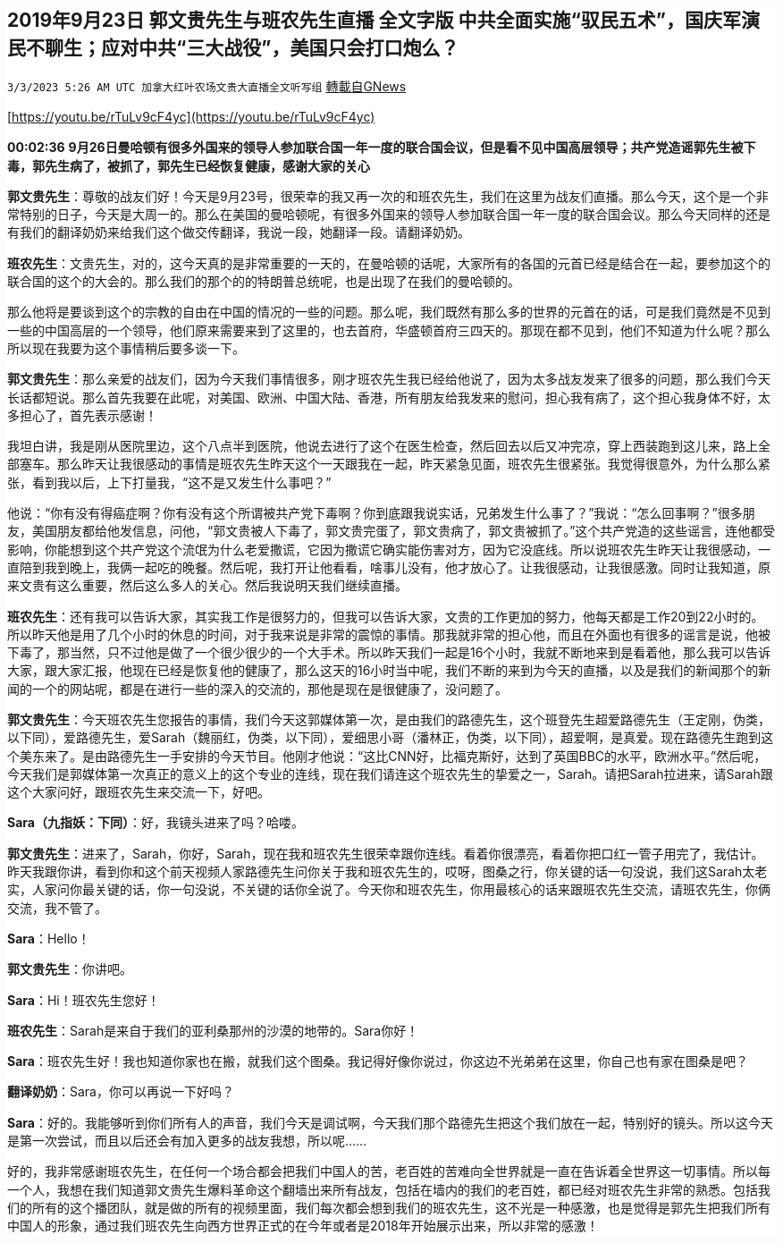 ## 2019年9月23日 郭文贵先生与班农先生直播 全文字版  中共全面实施“驭民五术”，国庆军演民不聊生；应对中共“三大战役”，美国只会打口炮么？
`3/3/2023 5:26 AM UTC 加拿大红叶农场文贵大直播全文听写组` [轉載自GNews](https://gnews.org/articles/978316)


[https://youtu.be/rTuLv9cF4yc](https://youtu.be/rTuLv9cF4yc)



**0****0****:****0****2:36**  **9月2****6****日曼哈顿有很多外国来的领导人参加联合国一年一度的联合国会议，但是看不见中国高层领导；共产党造谣郭先生被下毒，郭先生病了，被抓了，郭先生已经恢复健康，感谢大家的关心**

**郭文贵先生**：尊敬的战友们好！今天是9月23号，很荣幸的我又再一次的和班农先生，我们在这里为战友们直播。那么今天，这个是一个非常特别的日子，今天是大周一的。那么在美国的曼哈顿呢，有很多外国来的领导人参加联合国一年一度的联合国会议。那么今天同样的还是有我们的翻译奶奶来给我们这个做交传翻译，我说一段，她翻译一段。请翻译奶奶。

**班农先生**：文贵先生，对的，这今天真的是非常重要的一天的，在曼哈顿的话呢，大家所有的各国的元首已经是结合在一起，要参加这个的联合国的这个的大会的。那么我们的那个的的特朗普总统呢，也是出现了在我们的曼哈顿的。

那么他将是要谈到这个的宗教的自由在中国的情况的一些的问题。那么呢，我们既然有那么多的世界的元首在的话，可是我们竟然是不见到一些的中国高层的一个领导，他们原来需要来到了这里的，也去首府，华盛顿首府三四天的。那现在都不见到，他们不知道为什么呢？那么所以现在我要为这个事情稍后要多谈一下。

**郭文贵先生**：那么亲爱的战友们，因为今天我们事情很多，刚才班农先生我已经给他说了，因为太多战友发来了很多的问题，那么我们今天长话都短说。那么首先我要在此呢，对美国、欧洲、中国大陆、香港，所有朋友给我发来的慰问，担心我有病了，这个担心我身体不好，太多担心了，首先表示感谢！

我坦白讲，我是刚从医院里边，这个八点半到医院，他说去进行了这个在医生检查，然后回去以后又冲完凉，穿上西装跑到这儿来，路上全部塞车。那么昨天让我很感动的事情是班农先生昨天这个一天跟我在一起，昨天紧急见面，班农先生很紧张。我觉得很意外，为什么那么紧张，看到我以后，上下打量我，“这不是又发生什么事吧？”

他说：“你有没有得癌症啊？你有没有这个所谓被共产党下毒啊？你到底跟我说实话，兄弟发生什么事了？”我说：“怎么回事啊？”很多朋友，美国朋友都给他发信息，问他，“郭文贵被人下毒了，郭文贵完蛋了，郭文贵病了，郭文贵被抓了。”这个共产党造的这些谣言，连他都受影响，你能想到这个共产党这个流氓为什么老爱撒谎，它因为撒谎它确实能伤害对方，因为它没底线。所以说班农先生昨天让我很感动，一直陪到我到晚上，我俩一起吃的晚餐。然后呢，我打开让他看看，啥事儿没有，他才放心了。让我很感动，让我很感激。同时让我知道，原来文贵有这么重要，然后这么多人的关心。然后我说明天我们继续直播。

**班农先生**：还有我可以告诉大家，其实我工作是很努力的，但我可以告诉大家，文贵的工作更加的努力，他每天都是工作20到22小时的。所以昨天他是用了几个小时的休息的时间，对于我来说是非常的震惊的事情。那我就非常的担心他，而且在外面也有很多的谣言是说，他被下毒了，那当然，只不过他是做了一个很少很少的一个大手术。所以昨天我们一起是16个小时，我就不断地来到是看着他，那么我可以告诉大家，跟大家汇报，他现在已经是恢复他的健康了，那么这天的16小时当中呢，我们不断的来到为今天的直播，以及是我们的新闻那个的新闻的一个的网站呢，都是在进行一些的深入的交流的，那他是现在是很健康了，没问题了。

**郭文贵先生**：今天班农先生您报告的事情，我们今天这郭媒体第一次，是由我们的路德先生，这个班登先生超爱路德先生（王定刚，伪类，以下同），爱路德先生，爱Sarah（魏丽红，伪类，以下同），爱细思小哥（潘林正，伪类，以下同），超爱啊，是真爱。现在路德先生跑到这个美东来了。是由路德先生一手安排的今天节目。他刚才他说：“这比CNN好，比福克斯好，达到了英国BBC的水平，欧洲水平。”然后呢，今天我们是郭媒体第一次真正的意义上的这个专业的连线，现在我们请连这个班农先生的挚爱之一，Sarah。请把Sarah拉进来，请Sarah跟这个大家问好，跟班农先生来交流一下，好吧。

**S****ara****（九指妖：下同）**：好，我镜头进来了吗？哈喽。

**郭文贵先生**：进来了，Sarah，你好，Sarah，现在我和班农先生很荣幸跟你连线。看着你很漂亮，看着你把口红一管子用完了，我估计。昨天我跟你讲，看到你和这个前天视频人家路德先生问你关于我和班农先生的，哎呀，图桑之行，你关键的话一句没说，我们这Sarah太老实，人家问你最关键的话，你一句没说，不关键的话你全说了。今天你和班农先生，你用最核心的话来跟班农先生交流，请班农先生，你俩交流，我不管了。

**Sara**：Hello！

**郭文贵先生**：你讲吧。

**Sara**：Hi！班农先生您好！

**班农先生**：Sarah是来自于我们的亚利桑那州的沙漠的地带的。Sara你好！

**Sara**：班农先生好！我也知道你家也在搬，就我们这个图桑。我记得好像你说过，你这边不光弟弟在这里，你自己也有家在图桑是吧？

**翻译奶奶**：Sara，你可以再说一下好吗？

**Sara**：好的。我能够听到你们所有人的声音，我们今天是调试啊，今天我们那个路德先生把这个我们放在一起，特别好的镜头。所以这今天是第一次尝试，而且以后还会有加入更多的战友我想，所以呢……

好的，我非常感谢班农先生，在任何一个场合都会把我们中国人的苦，老百姓的苦难向全世界就是一直在告诉着全世界这一切事情。所以每一个人，我想在我们知道郭文贵先生爆料革命这个翻墙出来所有战友，包括在墙内的我们的老百姓，都已经对班农先生非常的熟悉。包括我们的所有的这个播团队，就是做的所有的视频里面，我们每次都会想到我们的班农先生，这不光是一种感激，也是觉得是郭先生把我们所有中国人的形象，通过我们班农先生向西方世界正式的在今年或者是2018年开始展示出来，所以非常的感激！

